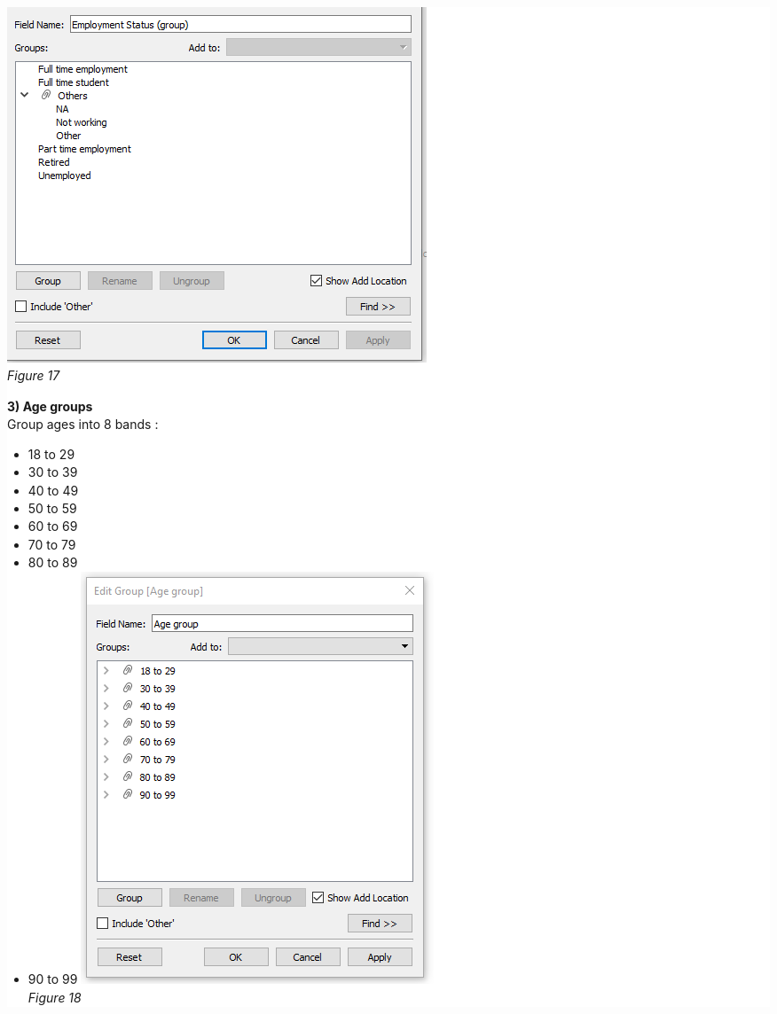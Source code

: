![](images/fig4.png)  
*Figure 17*   

**3) Age groups**  
Group ages into 8 bands :  
- 18 to 29
- 30 to 39
- 40 to 49
- 50 to 59
- 60 to 69
- 70 to 79
- 80 to 89
- 90 to 99
![](images/fig5.png)  
*Figure 18*   
